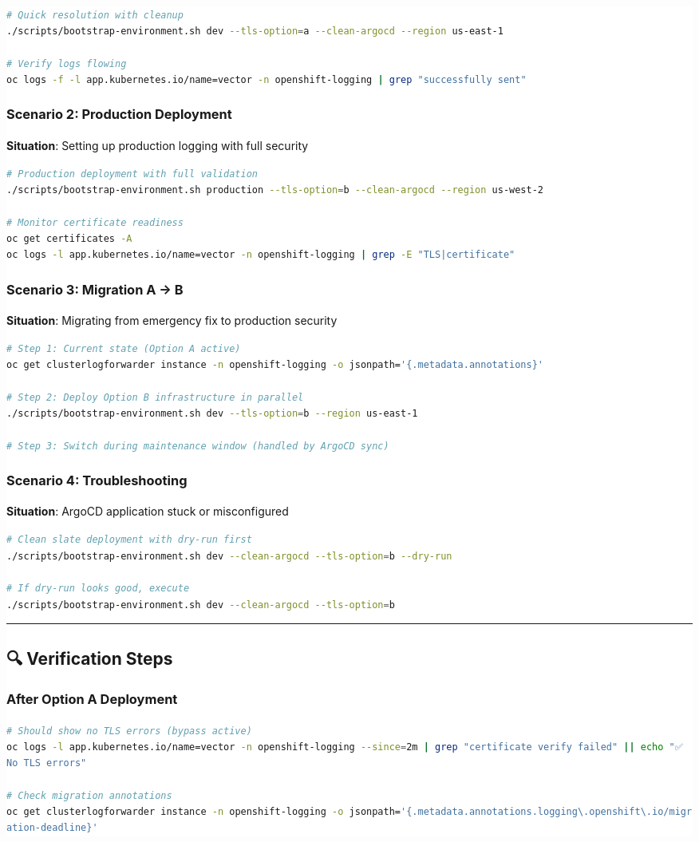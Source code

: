 ```bash
# Quick resolution with cleanup
./scripts/bootstrap-environment.sh dev --tls-option=a --clean-argocd --region us-east-1

# Verify logs flowing
oc logs -f -l app.kubernetes.io/name=vector -n openshift-logging | grep "successfully sent"
```

### **Scenario 2: Production Deployment**
**Situation**: Setting up production logging with full security

```bash
# Production deployment with full validation
./scripts/bootstrap-environment.sh production --tls-option=b --clean-argocd --region us-west-2

# Monitor certificate readiness
oc get certificates -A
oc logs -l app.kubernetes.io/name=vector -n openshift-logging | grep -E "TLS|certificate"
```

### **Scenario 3: Migration A → B**
**Situation**: Migrating from emergency fix to production security

```bash
# Step 1: Current state (Option A active)
oc get clusterlogforwarder instance -n openshift-logging -o jsonpath='{.metadata.annotations}'

# Step 2: Deploy Option B infrastructure in parallel
./scripts/bootstrap-environment.sh dev --tls-option=b --region us-east-1

# Step 3: Switch during maintenance window (handled by ArgoCD sync)
```

### **Scenario 4: Troubleshooting**
**Situation**: ArgoCD application stuck or misconfigured

```bash
# Clean slate deployment with dry-run first
./scripts/bootstrap-environment.sh dev --clean-argocd --tls-option=b --dry-run

# If dry-run looks good, execute
./scripts/bootstrap-environment.sh dev --clean-argocd --tls-option=b
```

---

## 🔍 **Verification Steps**

### **After Option A Deployment**
```bash
# Should show no TLS errors (bypass active)
oc logs -l app.kubernetes.io/name=vector -n openshift-logging --since=2m | grep "certificate verify failed" || echo "✅ No TLS errors"

# Check migration annotations
oc get clusterlogforwarder instance -n openshift-logging -o jsonpath='{.metadata.annotations.logging\.openshift\.io/migration-deadline}'
```
